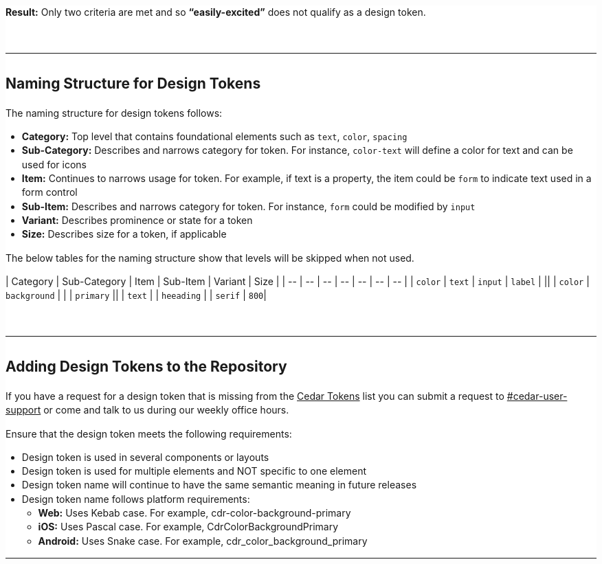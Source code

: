 **Result:** Only two criteria are met and so **“easily-excited”** does not qualify as a design token.

<br>

<hr/>


## Naming Structure for Design Tokens

The naming structure for design tokens follows:
- **Category:** Top level that contains foundational elements such as `text`, `color`, `spacing`
- **Sub-Category:** Describes and narrows category for token. For instance, `color-text` will define a color for text and can be used for icons
- **Item:** Continues to narrows usage for token. For example, if text is a property, the item could be `form` to indicate text used in a form control
- **Sub-Item:** Describes and narrows category for token. For instance, `form` could be modified by `input`
- **Variant:** Describes prominence or state for a token
- **Size:** Describes size for a token, if applicable


The below tables for the naming structure show that levels will be skipped when not used.


| Category | Sub-Category | Item | Sub-Item | Variant | Size |
| -- | -- | -- | -- | -- | -- | -- |
| `color` | `text` | `input` | `label` | ||
| `color` | `background` | | | `primary` ||
| `text` |  | `heeading` | | `serif` | `800`|

<br>
<hr/>

## Adding Design Tokens to the Repository

If you have a request for a design token that is missing from the [Cedar Tokens](../../tokens/all-tokens/) list you can submit a request to [#cedar-user-support](https://rei.slack.com/messages/CA58YCGN4) or come and talk to us during our weekly office hours.


Ensure that the design token meets the following requirements:
- Design token is used in several components or layouts
- Design token is used for multiple elements and NOT specific to one element
- Design token name will continue to have the same semantic meaning in future releases
- Design token name follows platform requirements:
  - **Web:** Uses Kebab case. For example, cdr-color-background-primary
  - **iOS:** Uses Pascal case. For example, CdrColorBackgroundPrimary
  - **Android:** Uses Snake case. For example, cdr_color_background_primary

<hr /> 

</cdr-doc-table-of-contents-shell>
